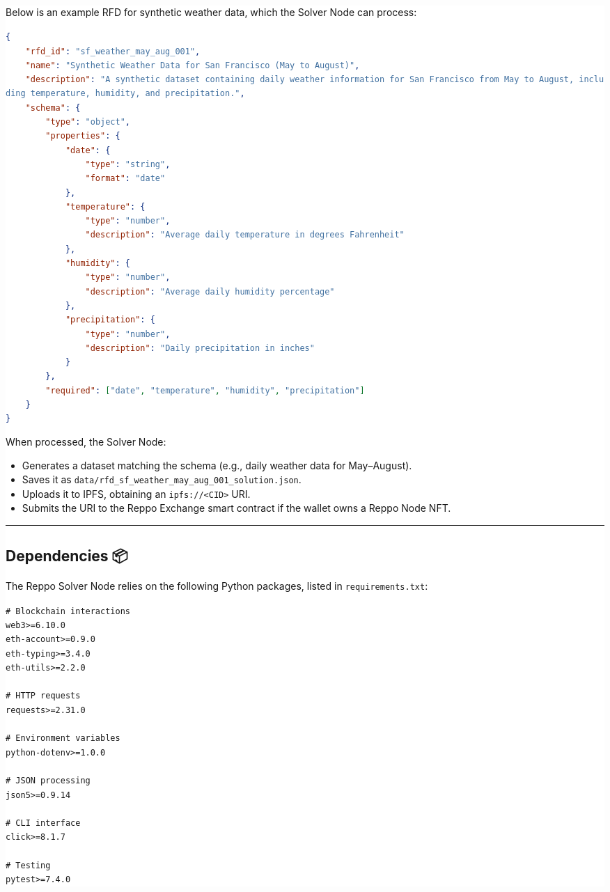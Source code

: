 Below is an example RFD for synthetic weather data, which the Solver Node can process:

```json
{
    "rfd_id": "sf_weather_may_aug_001",
    "name": "Synthetic Weather Data for San Francisco (May to August)",
    "description": "A synthetic dataset containing daily weather information for San Francisco from May to August, including temperature, humidity, and precipitation.",
    "schema": {
        "type": "object",
        "properties": {
            "date": {
                "type": "string",
                "format": "date"
            },
            "temperature": {
                "type": "number",
                "description": "Average daily temperature in degrees Fahrenheit"
            },
            "humidity": {
                "type": "number",
                "description": "Average daily humidity percentage"
            },
            "precipitation": {
                "type": "number",
                "description": "Daily precipitation in inches"
            }
        },
        "required": ["date", "temperature", "humidity", "precipitation"]
    }
}
```

When processed, the Solver Node:
- Generates a dataset matching the schema (e.g., daily weather data for May–August).
- Saves it as `data/rfd_sf_weather_may_aug_001_solution.json`.
- Uploads it to IPFS, obtaining an `ipfs://<CID>` URI.
- Submits the URI to the Reppo Exchange smart contract if the wallet owns a Reppo Node NFT.

---

## Dependencies 📦

The Reppo Solver Node relies on the following Python packages, listed in `requirements.txt`:

```text
# Blockchain interactions
web3>=6.10.0
eth-account>=0.9.0
eth-typing>=3.4.0
eth-utils>=2.2.0

# HTTP requests
requests>=2.31.0

# Environment variables
python-dotenv>=1.0.0

# JSON processing
json5>=0.9.14

# CLI interface
click>=8.1.7

# Testing
pytest>=7.4.0
```